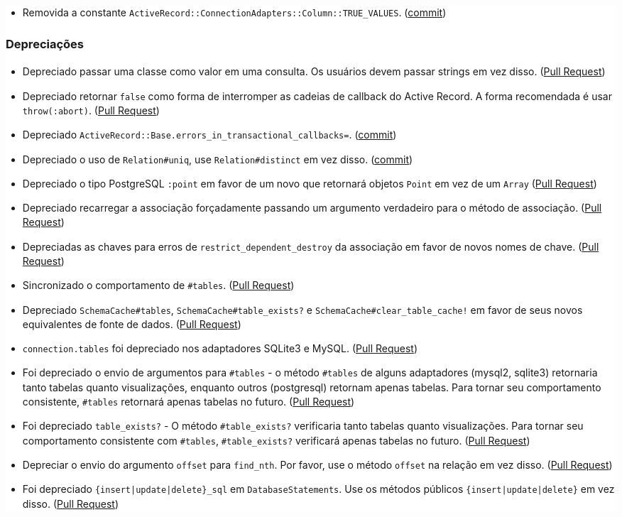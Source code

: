 *   Removida a constante `ActiveRecord::ConnectionAdapters::Column::TRUE_VALUES`.
    ([commit](https://github.com/rails/rails/commit/a502703c3d2151d4d3b421b29fefdac5ad05df61))

### Depreciações

*   Depreciado passar uma classe como valor em uma consulta. Os usuários devem passar strings
    em vez disso. ([Pull Request](https://github.com/rails/rails/pull/17916))

*   Depreciado retornar `false` como forma de interromper as cadeias de callback do Active Record.
    A forma recomendada é usar `throw(:abort)`. ([Pull Request](https://github.com/rails/rails/pull/17227))

*   Depreciado `ActiveRecord::Base.errors_in_transactional_callbacks=`.
    ([commit](https://github.com/rails/rails/commit/07d3d402341e81ada0214f2cb2be1da69eadfe72))

*   Depreciado o uso de `Relation#uniq`, use `Relation#distinct` em vez disso.
    ([commit](https://github.com/rails/rails/commit/adfab2dcf4003ca564d78d4425566dd2d9cd8b4f))

*   Depreciado o tipo PostgreSQL `:point` em favor de um novo que retornará
    objetos `Point` em vez de um `Array`
    ([Pull Request](https://github.com/rails/rails/pull/20448))

*   Depreciado recarregar a associação forçadamente passando um argumento verdadeiro para
    o método de associação.
    ([Pull Request](https://github.com/rails/rails/pull/20888))

*   Depreciadas as chaves para erros de `restrict_dependent_destroy` da associação em favor
    de novos nomes de chave.
    ([Pull Request](https://github.com/rails/rails/pull/20668))

*   Sincronizado o comportamento de `#tables`.
    ([Pull Request](https://github.com/rails/rails/pull/21601))

*   Depreciado `SchemaCache#tables`, `SchemaCache#table_exists?` e
    `SchemaCache#clear_table_cache!` em favor de seus novos equivalentes de fonte de dados.
    ([Pull Request](https://github.com/rails/rails/pull/21715))
*   `connection.tables` foi depreciado nos adaptadores SQLite3 e MySQL.
    ([Pull Request](https://github.com/rails/rails/pull/21601))

*   Foi depreciado o envio de argumentos para `#tables` - o método `#tables` de alguns
    adaptadores (mysql2, sqlite3) retornaria tanto tabelas quanto visualizações, enquanto outros
    (postgresql) retornam apenas tabelas. Para tornar seu comportamento consistente,
    `#tables` retornará apenas tabelas no futuro.
    ([Pull Request](https://github.com/rails/rails/pull/21601))

*   Foi depreciado `table_exists?` - O método `#table_exists?` verificaria tanto
    tabelas quanto visualizações. Para tornar seu comportamento consistente com `#tables`,
    `#table_exists?` verificará apenas tabelas no futuro.
    ([Pull Request](https://github.com/rails/rails/pull/21601))

*   Depreciar o envio do argumento `offset` para `find_nth`. Por favor, use o
    método `offset` na relação em vez disso.
    ([Pull Request](https://github.com/rails/rails/pull/22053))

*   Foi depreciado `{insert|update|delete}_sql` em `DatabaseStatements`.
    Use os métodos públicos `{insert|update|delete}` em vez disso.
    ([Pull Request](https://github.com/rails/rails/pull/23086))
